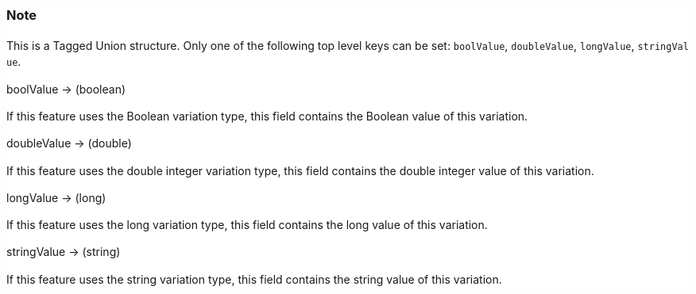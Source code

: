 ### Note

This is a Tagged Union structure. Only one of the following top level keys can be set: `boolValue`, `doubleValue`, `longValue`, `stringValue`.

boolValue -> (boolean)

If this feature uses the Boolean variation type, this field contains the Boolean value of this variation.

doubleValue -> (double)

If this feature uses the double integer variation type, this field contains the double integer value of this variation.

longValue -> (long)

If this feature uses the long variation type, this field contains the long value of this variation.

stringValue -> (string)

If this feature uses the string variation type, this field contains the string value of this variation.